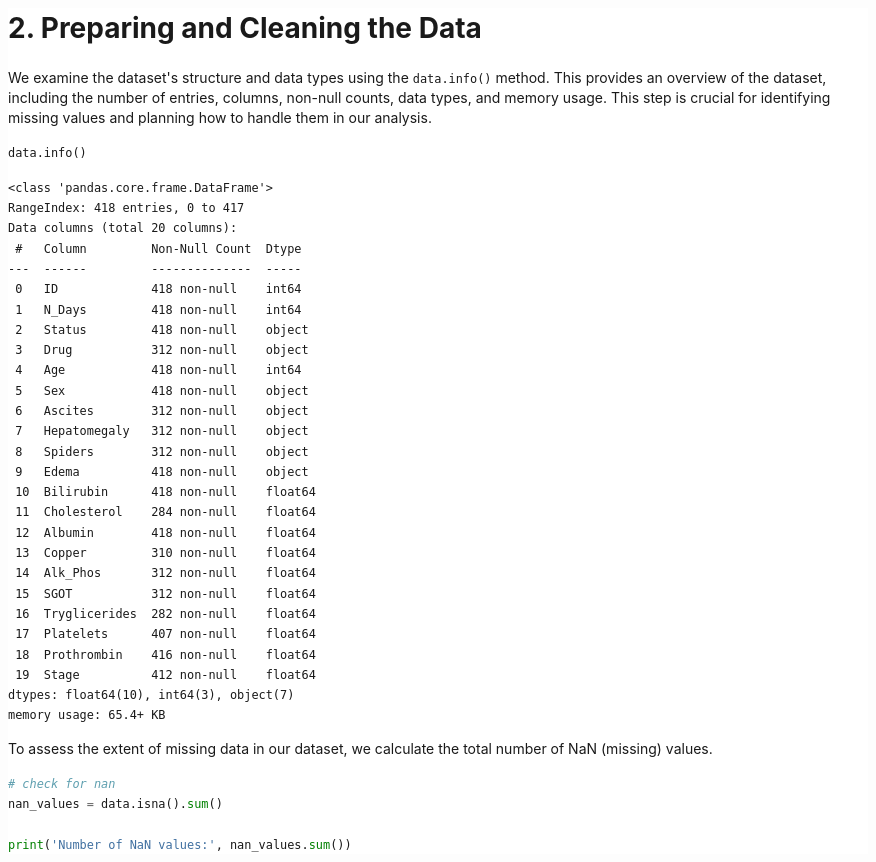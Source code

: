 

# 2. Preparing and Cleaning the Data
We examine the dataset's structure and data types using the `data.info()` method. This provides an overview of the dataset, including the number of entries, columns, non-null counts, data types, and memory usage. This step is crucial for identifying missing values and planning how to handle them in our analysis.



```python
data.info()
```

    <class 'pandas.core.frame.DataFrame'>
    RangeIndex: 418 entries, 0 to 417
    Data columns (total 20 columns):
     #   Column         Non-Null Count  Dtype  
    ---  ------         --------------  -----  
     0   ID             418 non-null    int64  
     1   N_Days         418 non-null    int64  
     2   Status         418 non-null    object 
     3   Drug           312 non-null    object 
     4   Age            418 non-null    int64  
     5   Sex            418 non-null    object 
     6   Ascites        312 non-null    object 
     7   Hepatomegaly   312 non-null    object 
     8   Spiders        312 non-null    object 
     9   Edema          418 non-null    object 
     10  Bilirubin      418 non-null    float64
     11  Cholesterol    284 non-null    float64
     12  Albumin        418 non-null    float64
     13  Copper         310 non-null    float64
     14  Alk_Phos       312 non-null    float64
     15  SGOT           312 non-null    float64
     16  Tryglicerides  282 non-null    float64
     17  Platelets      407 non-null    float64
     18  Prothrombin    416 non-null    float64
     19  Stage          412 non-null    float64
    dtypes: float64(10), int64(3), object(7)
    memory usage: 65.4+ KB
    

To assess the extent of missing data in our dataset, we calculate the total number of NaN (missing) values. 


```python
# check for nan
nan_values = data.isna().sum()

print('Number of NaN values:', nan_values.sum())
```
